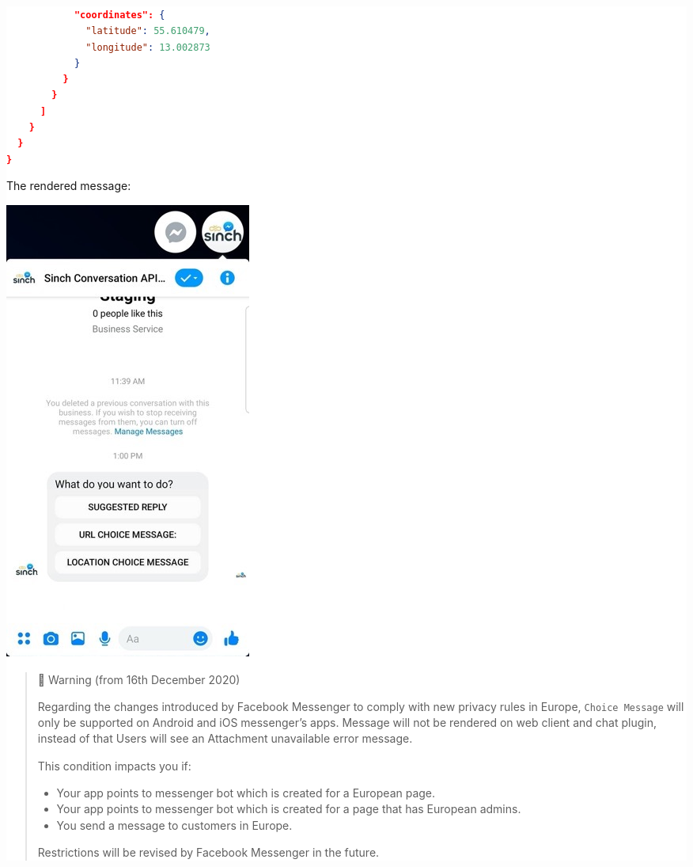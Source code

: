 ```json
            "coordinates": {
              "latitude": 55.610479,
              "longitude": 13.002873
            }
          }
        }
      ]
    }
  }
}
```

The rendered message:

![Choice Message](images/channel-support/messenger/messenger_choice.jpg)

> 🚧 Warning (from 16th December 2020)
>
> Regarding the changes introduced by Facebook Messenger to comply with new privacy rules in Europe, `Choice Message` will only be supported on Android and iOS messenger’s apps. Message will not be rendered on web client and chat plugin, instead of that Users will see an Attachment unavailable error message.
>
> This condition impacts you if:
>
> - Your app points to messenger bot which is created for a European page.
> - Your app points to messenger bot which is created for a page that has European admins.
> - You send a message to customers in Europe.
>
> Restrictions will be revised by Facebook Messenger in the future.
